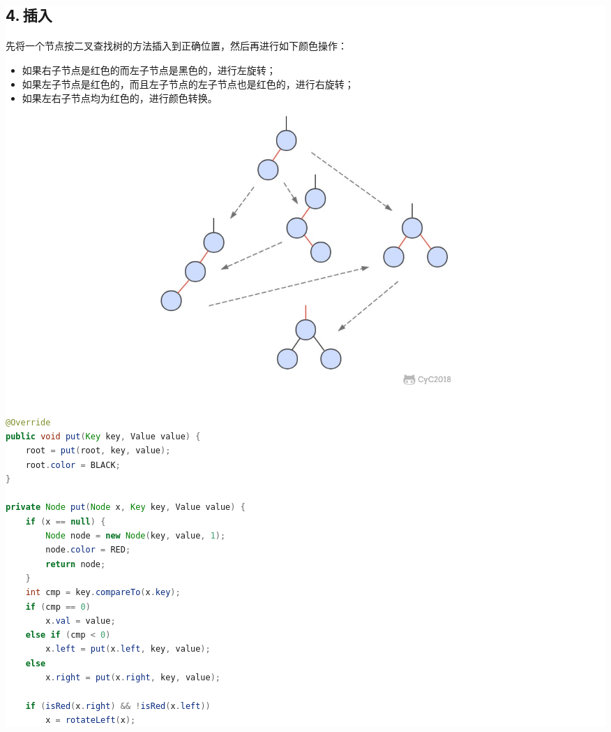 ## 4. 插入

先将一个节点按二叉查找树的方法插入到正确位置，然后再进行如下颜色操作：

- 如果右子节点是红色的而左子节点是黑色的，进行左旋转；
- 如果左子节点是红色的，而且左子节点的左子节点也是红色的，进行右旋转；
- 如果左右子节点均为红色的，进行颜色转换。

<div align="center"> <img src="pics/4c457532-550b-4eca-b881-037b84b4934b.jpg" width="430"/> </div><br>

```java
@Override
public void put(Key key, Value value) {
    root = put(root, key, value);
    root.color = BLACK;
}

private Node put(Node x, Key key, Value value) {
    if (x == null) {
        Node node = new Node(key, value, 1);
        node.color = RED;
        return node;
    }
    int cmp = key.compareTo(x.key);
    if (cmp == 0)
        x.val = value;
    else if (cmp < 0)
        x.left = put(x.left, key, value);
    else
        x.right = put(x.right, key, value);

    if (isRed(x.right) && !isRed(x.left))
        x = rotateLeft(x);
```